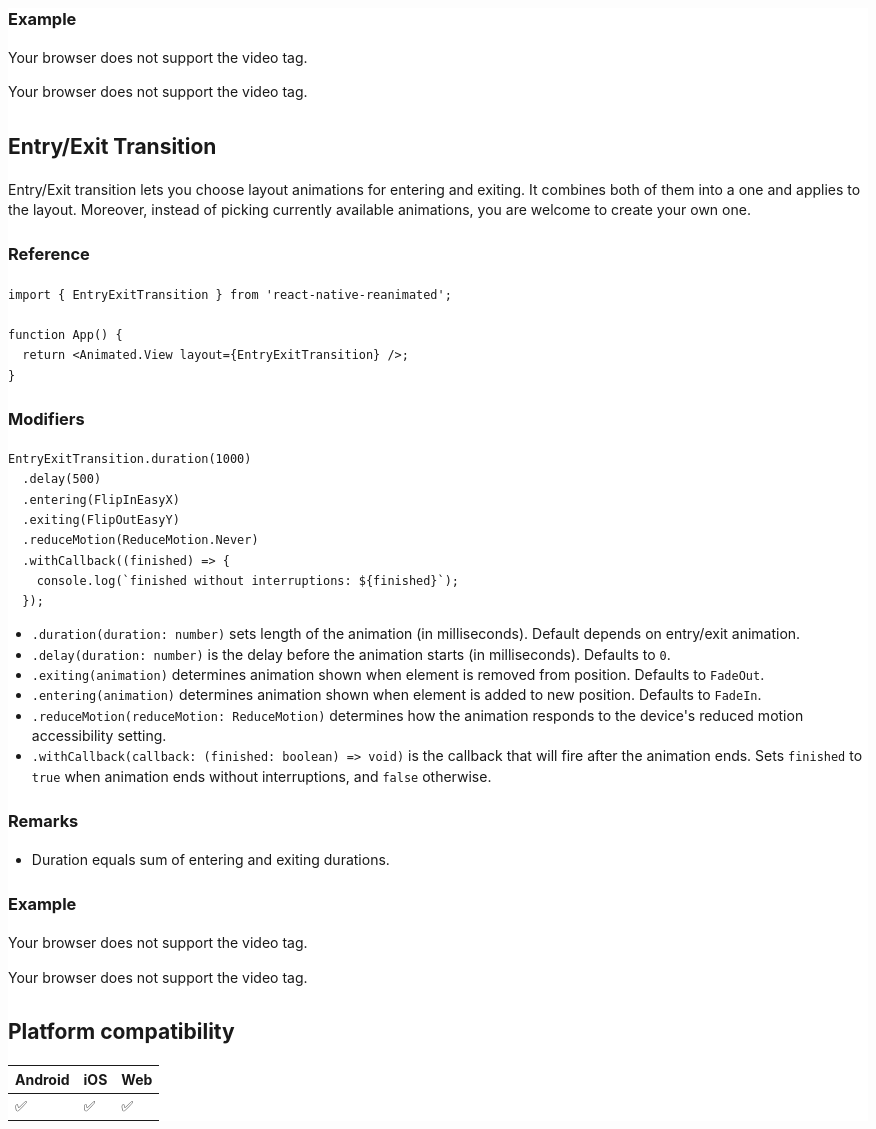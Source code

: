 ### Example

Your browser does not support the video tag.

Your browser does not support the video tag.

## Entry/Exit Transition

Entry/Exit transition lets you choose layout animations for entering and exiting. It combines both of them into a one and applies to the layout. Moreover, instead of picking currently available animations, you are welcome to create your own one.

### Reference

```
import { EntryExitTransition } from 'react-native-reanimated';

function App() {
  return <Animated.View layout={EntryExitTransition} />;
}
```

### Modifiers

```
EntryExitTransition.duration(1000)
  .delay(500)
  .entering(FlipInEasyX)
  .exiting(FlipOutEasyY)
  .reduceMotion(ReduceMotion.Never)
  .withCallback((finished) => {
    console.log(`finished without interruptions: ${finished}`);
  });
```

* `.duration(duration: number)` sets length of the animation (in milliseconds). Default depends on entry/exit animation.
* `.delay(duration: number)` is the delay before the animation starts (in milliseconds). Defaults to `0`.
* `.exiting(animation)` determines animation shown when element is removed from position. Defaults to `FadeOut`.
* `.entering(animation)` determines animation shown when element is added to new position. Defaults to `FadeIn`.
* `.reduceMotion(reduceMotion: ReduceMotion)` determines how the animation responds to the device's reduced motion accessibility setting.
* `.withCallback(callback: (finished: boolean) => void)` is the callback that will fire after the animation ends. Sets `finished` to `true` when animation ends without interruptions, and `false` otherwise.

### Remarks

* Duration equals sum of entering and exiting durations.

### Example

Your browser does not support the video tag.

Your browser does not support the video tag.

## Platform compatibility

|Android|iOS|Web|
|-|-|-|
|✅|✅|✅|
